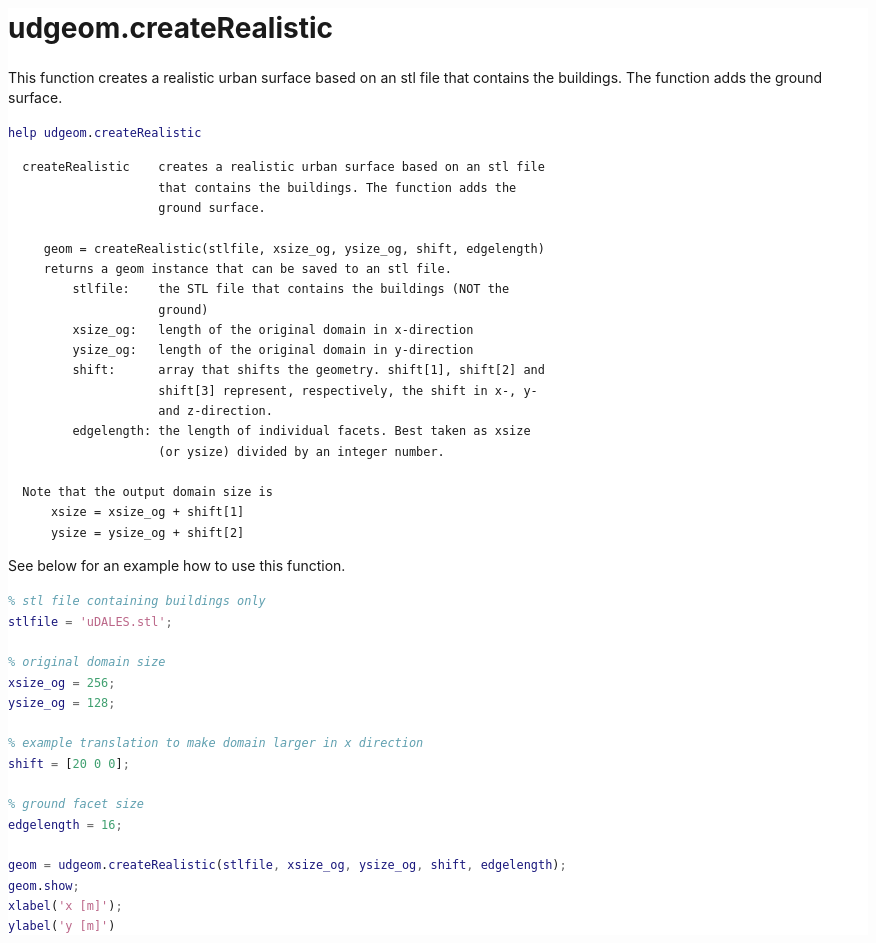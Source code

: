 # udgeom.createRealistic


This function creates a realistic urban surface based on an stl file that contains the buildings. The function adds the ground surface.



```matlab
help udgeom.createRealistic
```


```text
  createRealistic    creates a realistic urban surface based on an stl file
                     that contains the buildings. The function adds the
                     ground surface.  
 
     geom = createRealistic(stlfile, xsize_og, ysize_og, shift, edgelength)
     returns a geom instance that can be saved to an stl file. 
         stlfile:    the STL file that contains the buildings (NOT the
                     ground)
         xsize_og:   length of the original domain in x-direction
         ysize_og:   length of the original domain in y-direction
         shift:      array that shifts the geometry. shift[1], shift[2] and
                     shift[3] represent, respectively, the shift in x-, y-
                     and z-direction.
         edgelength: the length of individual facets. Best taken as xsize
                     (or ysize) divided by an integer number.
 
  Note that the output domain size is
      xsize = xsize_og + shift[1]
      ysize = ysize_og + shift[2]
```



See below for an example how to use this function.



```matlab
% stl file containing buildings only
stlfile = 'uDALES.stl';

% original domain size
xsize_og = 256; 
ysize_og = 128; 

% example translation to make domain larger in x direction
shift = [20 0 0];

% ground facet size
edgelength = 16;

geom = udgeom.createRealistic(stlfile, xsize_og, ysize_og, shift, edgelength);
geom.show; 
xlabel('x [m]'); 
ylabel('y [m]')
```

